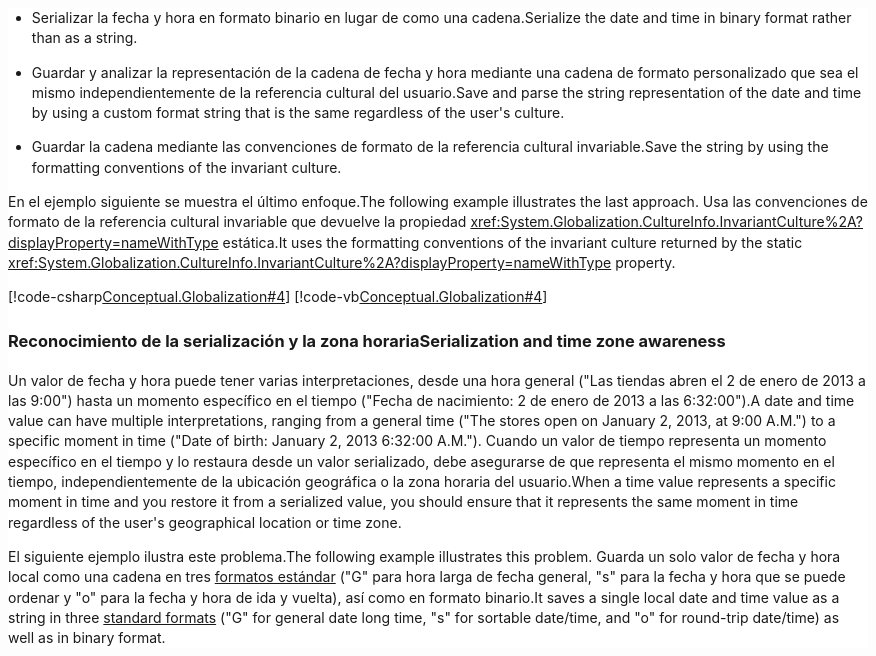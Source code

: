 - <span data-ttu-id="ea76e-245">Serializar la fecha y hora en formato binario en lugar de como una cadena.</span><span class="sxs-lookup"><span data-stu-id="ea76e-245">Serialize the date and time in binary format rather than as a string.</span></span>

- <span data-ttu-id="ea76e-246">Guardar y analizar la representación de la cadena de fecha y hora mediante una cadena de formato personalizado que sea el mismo independientemente de la referencia cultural del usuario.</span><span class="sxs-lookup"><span data-stu-id="ea76e-246">Save and parse the string representation of the date and time by using a custom format string that is the same regardless of the user's culture.</span></span>

- <span data-ttu-id="ea76e-247">Guardar la cadena mediante las convenciones de formato de la referencia cultural invariable.</span><span class="sxs-lookup"><span data-stu-id="ea76e-247">Save the string by using the formatting conventions of the invariant culture.</span></span>

<span data-ttu-id="ea76e-248">En el ejemplo siguiente se muestra el último enfoque.</span><span class="sxs-lookup"><span data-stu-id="ea76e-248">The following example illustrates the last approach.</span></span> <span data-ttu-id="ea76e-249">Usa las convenciones de formato de la referencia cultural invariable que devuelve la propiedad <xref:System.Globalization.CultureInfo.InvariantCulture%2A?displayProperty=nameWithType> estática.</span><span class="sxs-lookup"><span data-stu-id="ea76e-249">It uses the formatting conventions of the invariant culture returned by the static <xref:System.Globalization.CultureInfo.InvariantCulture%2A?displayProperty=nameWithType> property.</span></span>

[!code-csharp[Conceptual.Globalization#4](../../../samples/snippets/csharp/VS_Snippets_CLR/conceptual.globalization/cs/dates3.cs#4)]
[!code-vb[Conceptual.Globalization#4](../../../samples/snippets/visualbasic/VS_Snippets_CLR/conceptual.globalization/vb/dates3.vb#4)]

### <a name="serialization-and-time-zone-awareness"></a><span data-ttu-id="ea76e-250">Reconocimiento de la serialización y la zona horaria</span><span class="sxs-lookup"><span data-stu-id="ea76e-250">Serialization and time zone awareness</span></span>

<span data-ttu-id="ea76e-251">Un valor de fecha y hora puede tener varias interpretaciones, desde una hora general ("Las tiendas abren el 2 de enero de 2013 a las 9:00") hasta un momento específico en el tiempo ("Fecha de nacimiento: 2 de enero de 2013 a las 6:32:00").</span><span class="sxs-lookup"><span data-stu-id="ea76e-251">A date and time value can have multiple interpretations, ranging from a general time ("The stores open on January 2, 2013, at 9:00 A.M.") to a specific moment in time ("Date of birth: January 2, 2013 6:32:00 A.M.").</span></span> <span data-ttu-id="ea76e-252">Cuando un valor de tiempo representa un momento específico en el tiempo y lo restaura desde un valor serializado, debe asegurarse de que representa el mismo momento en el tiempo, independientemente de la ubicación geográfica o la zona horaria del usuario.</span><span class="sxs-lookup"><span data-stu-id="ea76e-252">When a time value represents a specific moment in time and you restore it from a serialized value, you should ensure that it represents the same moment in time regardless of the user's geographical location or time zone.</span></span>

<span data-ttu-id="ea76e-253">El siguiente ejemplo ilustra este problema.</span><span class="sxs-lookup"><span data-stu-id="ea76e-253">The following example illustrates this problem.</span></span> <span data-ttu-id="ea76e-254">Guarda un solo valor de fecha y hora local como una cadena en tres [formatos estándar](../base-types/standard-date-and-time-format-strings.md) ("G" para hora larga de fecha general, "s" para la fecha y hora que se puede ordenar y "o" para la fecha y hora de ida y vuelta), así como en formato binario.</span><span class="sxs-lookup"><span data-stu-id="ea76e-254">It saves a single local date and time value as a string in three [standard formats](../base-types/standard-date-and-time-format-strings.md) ("G" for general date long time, "s" for sortable date/time, and "o" for round-trip date/time) as well as in binary format.</span></span>

